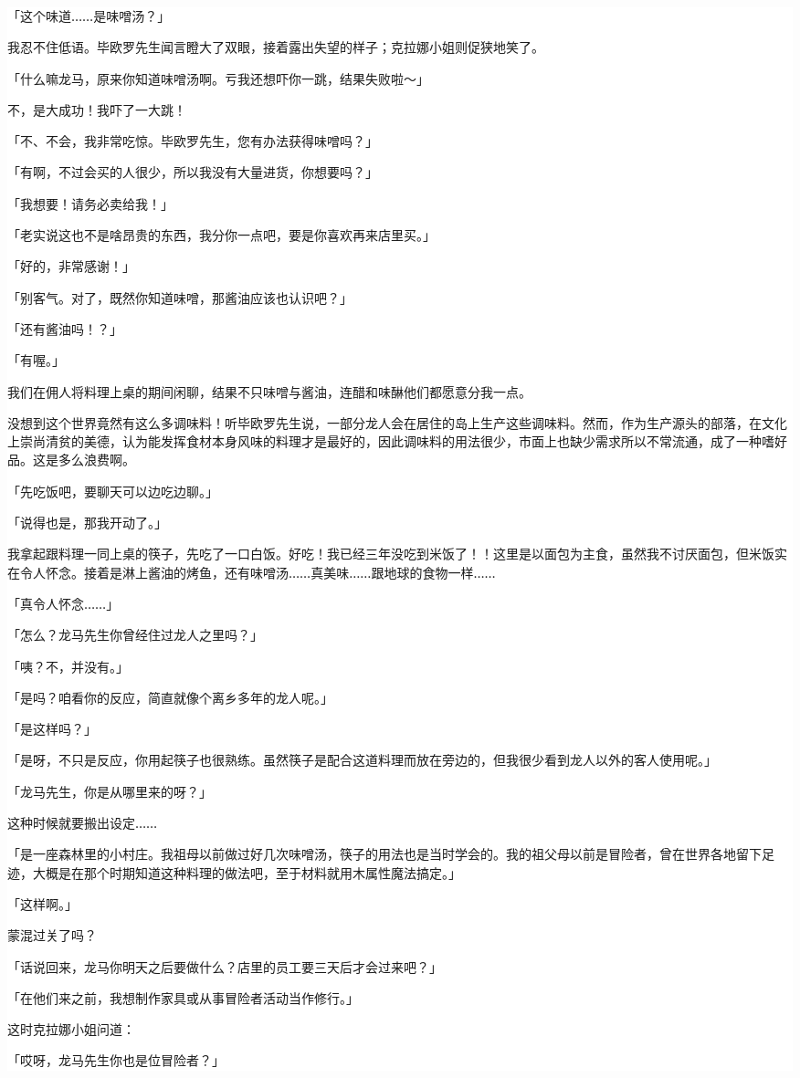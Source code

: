 「这个味道……是味噌汤？」

我忍不住低语。毕欧罗先生闻言瞪大了双眼，接着露出失望的样子；克拉娜小姐则促狭地笑了。

「什么嘛龙马，原来你知道味噌汤啊。亏我还想吓你一跳，结果失败啦～」

不，是大成功！我吓了一大跳！

「不、不会，我非常吃惊。毕欧罗先生，您有办法获得味噌吗？」

「有啊，不过会买的人很少，所以我没有大量进货，你想要吗？」

「我想要！请务必卖给我！」

「老实说这也不是啥昂贵的东西，我分你一点吧，要是你喜欢再来店里买。」

「好的，非常感谢！」

「别客气。对了，既然你知道味噌，那酱油应该也认识吧？」

「还有酱油吗！？」

「有喔。」

我们在佣人将料理上桌的期间闲聊，结果不只味噌与酱油，连醋和味醂他们都愿意分我一点。

没想到这个世界竟然有这么多调味料！听毕欧罗先生说，一部分龙人会在居住的岛上生产这些调味料。然而，作为生产源头的部落，在文化上崇尚清贫的美德，认为能发挥食材本身风味的料理才是最好的，因此调味料的用法很少，市面上也缺少需求所以不常流通，成了一种嗜好品。这是多么浪费啊。

「先吃饭吧，要聊天可以边吃边聊。」

「说得也是，那我开动了。」

我拿起跟料理一同上桌的筷子，先吃了一口白饭。好吃！我已经三年没吃到米饭了！！这里是以面包为主食，虽然我不讨厌面包，但米饭实在令人怀念。接着是淋上酱油的烤鱼，还有味噌汤……真美味……跟地球的食物一样……

「真令人怀念……」

「怎么？龙马先生你曾经住过龙人之里吗？」

「咦？不，并没有。」

「是吗？咱看你的反应，简直就像个离乡多年的龙人呢。」

「是这样吗？」

「是呀，不只是反应，你用起筷子也很熟练。虽然筷子是配合这道料理而放在旁边的，但我很少看到龙人以外的客人使用呢。」

「龙马先生，你是从哪里来的呀？」

这种时候就要搬出设定……

「是一座森林里的小村庄。我祖母以前做过好几次味噌汤，筷子的用法也是当时学会的。我的祖父母以前是冒险者，曾在世界各地留下足迹，大概是在那个时期知道这种料理的做法吧，至于材料就用木属性魔法搞定。」

「这样啊。」

蒙混过关了吗？

「话说回来，龙马你明天之后要做什么？店里的员工要三天后才会过来吧？」

「在他们来之前，我想制作家具或从事冒险者活动当作修行。」

这时克拉娜小姐问道：

「哎呀，龙马先生你也是位冒险者？」
